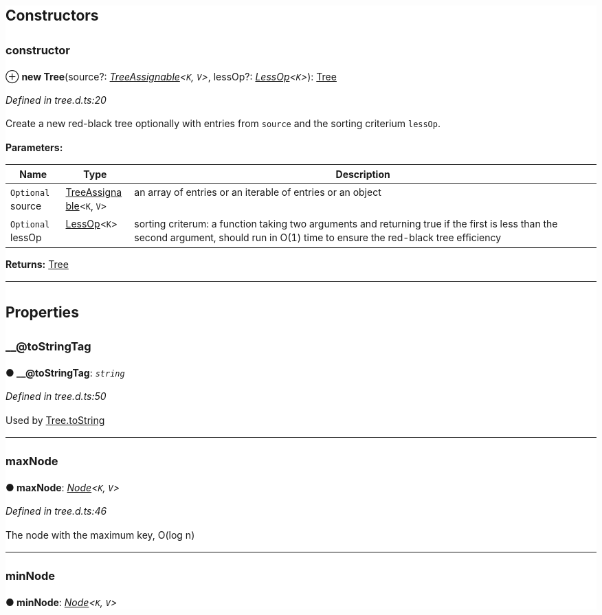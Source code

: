 
## Constructors

<a id="constructor"></a>

###  constructor

⊕ **new Tree**(source?: *[TreeAssignable](README.md#treeassignable)<`K`, `V`>*, lessOp?: *[LessOp](README.md#lessop)<`K`>*): [Tree](#top)

*Defined in tree.d.ts:20*

Create a new red-black tree optionally with entries from `source` and the sorting criterium `lessOp`.

**Parameters:**

| Name | Type | Description |
| ------ | ------ | ------ |
| `Optional` source | [TreeAssignable](README.md#treeassignable)<`K`, `V`> |  an array of entries or an iterable of entries or an object |
| `Optional` lessOp | [LessOp](README.md#lessop)<`K`> |  sorting criterum: a function taking two arguments and returning true if the first is less than the second argument, should run in O(1) time to ensure the red-black tree efficiency |

**Returns:** [Tree](#top)

___

## Properties

<a id="___tostringtag"></a>

###  __@toStringTag

**● __@toStringTag**: *`string`*

*Defined in tree.d.ts:50*

Used by [Tree.toString](#tostring)

___
<a id="maxnode"></a>

###  maxNode

**● maxNode**: *[Node](node.md#top)<`K`, `V`>*

*Defined in tree.d.ts:46*

The node with the maximum key, O(log n)

___
<a id="minnode"></a>

###  minNode

**● minNode**: *[Node](node.md#top)<`K`, `V`>*
